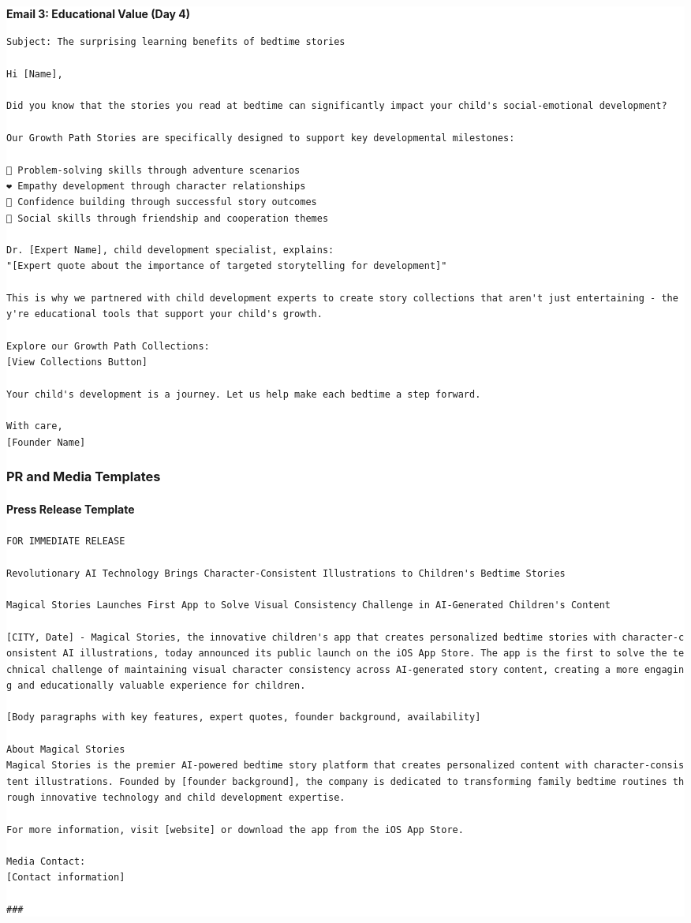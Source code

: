 **Email 3: Educational Value (Day 4)**
```
Subject: The surprising learning benefits of bedtime stories

Hi [Name],

Did you know that the stories you read at bedtime can significantly impact your child's social-emotional development?

Our Growth Path Stories are specifically designed to support key developmental milestones:

🧠 Problem-solving skills through adventure scenarios
❤️ Empathy development through character relationships  
💪 Confidence building through successful story outcomes
🤝 Social skills through friendship and cooperation themes

Dr. [Expert Name], child development specialist, explains:
"[Expert quote about the importance of targeted storytelling for development]"

This is why we partnered with child development experts to create story collections that aren't just entertaining - they're educational tools that support your child's growth.

Explore our Growth Path Collections:
[View Collections Button]

Your child's development is a journey. Let us help make each bedtime a step forward.

With care,
[Founder Name]
```

### PR and Media Templates

#### Press Release Template
```
FOR IMMEDIATE RELEASE

Revolutionary AI Technology Brings Character-Consistent Illustrations to Children's Bedtime Stories

Magical Stories Launches First App to Solve Visual Consistency Challenge in AI-Generated Children's Content

[CITY, Date] - Magical Stories, the innovative children's app that creates personalized bedtime stories with character-consistent AI illustrations, today announced its public launch on the iOS App Store. The app is the first to solve the technical challenge of maintaining visual character consistency across AI-generated story content, creating a more engaging and educationally valuable experience for children.

[Body paragraphs with key features, expert quotes, founder background, availability]

About Magical Stories
Magical Stories is the premier AI-powered bedtime story platform that creates personalized content with character-consistent illustrations. Founded by [founder background], the company is dedicated to transforming family bedtime routines through innovative technology and child development expertise.

For more information, visit [website] or download the app from the iOS App Store.

Media Contact:
[Contact information]

###
```
